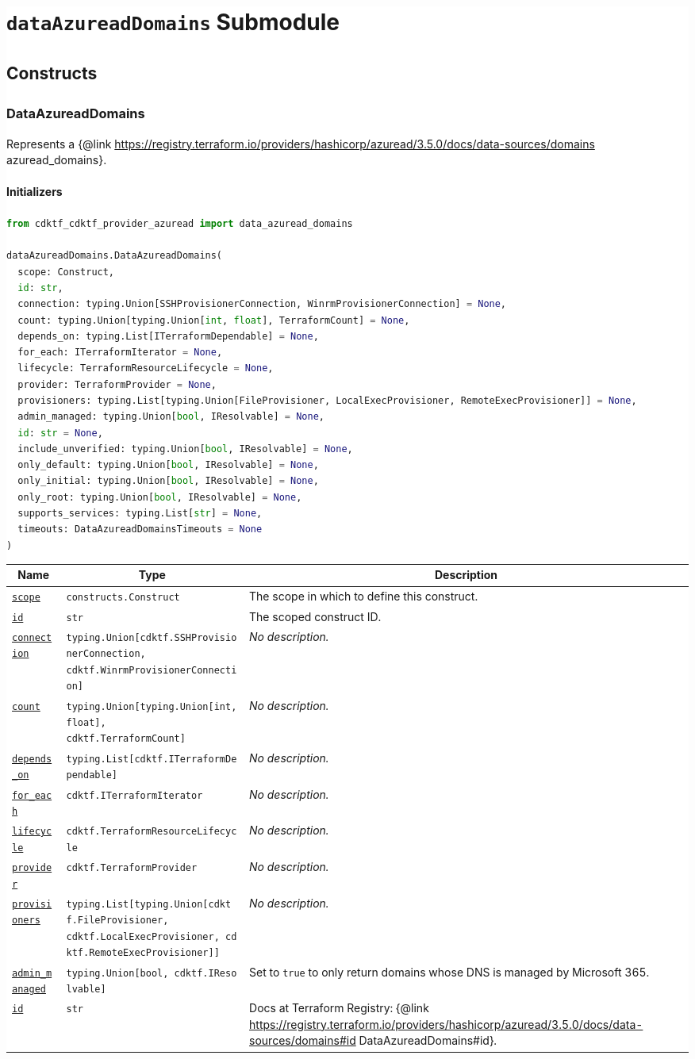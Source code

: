 # `dataAzureadDomains` Submodule <a name="`dataAzureadDomains` Submodule" id="@cdktf/provider-azuread.dataAzureadDomains"></a>

## Constructs <a name="Constructs" id="Constructs"></a>

### DataAzureadDomains <a name="DataAzureadDomains" id="@cdktf/provider-azuread.dataAzureadDomains.DataAzureadDomains"></a>

Represents a {@link https://registry.terraform.io/providers/hashicorp/azuread/3.5.0/docs/data-sources/domains azuread_domains}.

#### Initializers <a name="Initializers" id="@cdktf/provider-azuread.dataAzureadDomains.DataAzureadDomains.Initializer"></a>

```python
from cdktf_cdktf_provider_azuread import data_azuread_domains

dataAzureadDomains.DataAzureadDomains(
  scope: Construct,
  id: str,
  connection: typing.Union[SSHProvisionerConnection, WinrmProvisionerConnection] = None,
  count: typing.Union[typing.Union[int, float], TerraformCount] = None,
  depends_on: typing.List[ITerraformDependable] = None,
  for_each: ITerraformIterator = None,
  lifecycle: TerraformResourceLifecycle = None,
  provider: TerraformProvider = None,
  provisioners: typing.List[typing.Union[FileProvisioner, LocalExecProvisioner, RemoteExecProvisioner]] = None,
  admin_managed: typing.Union[bool, IResolvable] = None,
  id: str = None,
  include_unverified: typing.Union[bool, IResolvable] = None,
  only_default: typing.Union[bool, IResolvable] = None,
  only_initial: typing.Union[bool, IResolvable] = None,
  only_root: typing.Union[bool, IResolvable] = None,
  supports_services: typing.List[str] = None,
  timeouts: DataAzureadDomainsTimeouts = None
)
```

| **Name** | **Type** | **Description** |
| --- | --- | --- |
| <code><a href="#@cdktf/provider-azuread.dataAzureadDomains.DataAzureadDomains.Initializer.parameter.scope">scope</a></code> | <code>constructs.Construct</code> | The scope in which to define this construct. |
| <code><a href="#@cdktf/provider-azuread.dataAzureadDomains.DataAzureadDomains.Initializer.parameter.id">id</a></code> | <code>str</code> | The scoped construct ID. |
| <code><a href="#@cdktf/provider-azuread.dataAzureadDomains.DataAzureadDomains.Initializer.parameter.connection">connection</a></code> | <code>typing.Union[cdktf.SSHProvisionerConnection, cdktf.WinrmProvisionerConnection]</code> | *No description.* |
| <code><a href="#@cdktf/provider-azuread.dataAzureadDomains.DataAzureadDomains.Initializer.parameter.count">count</a></code> | <code>typing.Union[typing.Union[int, float], cdktf.TerraformCount]</code> | *No description.* |
| <code><a href="#@cdktf/provider-azuread.dataAzureadDomains.DataAzureadDomains.Initializer.parameter.dependsOn">depends_on</a></code> | <code>typing.List[cdktf.ITerraformDependable]</code> | *No description.* |
| <code><a href="#@cdktf/provider-azuread.dataAzureadDomains.DataAzureadDomains.Initializer.parameter.forEach">for_each</a></code> | <code>cdktf.ITerraformIterator</code> | *No description.* |
| <code><a href="#@cdktf/provider-azuread.dataAzureadDomains.DataAzureadDomains.Initializer.parameter.lifecycle">lifecycle</a></code> | <code>cdktf.TerraformResourceLifecycle</code> | *No description.* |
| <code><a href="#@cdktf/provider-azuread.dataAzureadDomains.DataAzureadDomains.Initializer.parameter.provider">provider</a></code> | <code>cdktf.TerraformProvider</code> | *No description.* |
| <code><a href="#@cdktf/provider-azuread.dataAzureadDomains.DataAzureadDomains.Initializer.parameter.provisioners">provisioners</a></code> | <code>typing.List[typing.Union[cdktf.FileProvisioner, cdktf.LocalExecProvisioner, cdktf.RemoteExecProvisioner]]</code> | *No description.* |
| <code><a href="#@cdktf/provider-azuread.dataAzureadDomains.DataAzureadDomains.Initializer.parameter.adminManaged">admin_managed</a></code> | <code>typing.Union[bool, cdktf.IResolvable]</code> | Set to `true` to only return domains whose DNS is managed by Microsoft 365. |
| <code><a href="#@cdktf/provider-azuread.dataAzureadDomains.DataAzureadDomains.Initializer.parameter.id">id</a></code> | <code>str</code> | Docs at Terraform Registry: {@link https://registry.terraform.io/providers/hashicorp/azuread/3.5.0/docs/data-sources/domains#id DataAzureadDomains#id}. |